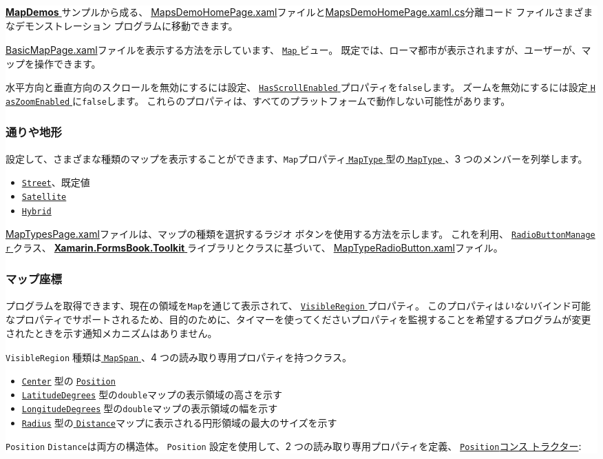[ **MapDemos** ](https://github.com/xamarin/xamarin-forms-book-samples/tree/master/Chapter28/MapDemos)サンプルから成る、 [MapsDemoHomePage.xaml](https://github.com/xamarin/xamarin-forms-book-samples/blob/master/Chapter28/MapDemos/MapDemos/MapDemos/MapDemosHomePage.xaml)ファイルと[MapsDemoHomePage.xaml.cs](https://github.com/xamarin/xamarin-forms-book-samples/blob/master/Chapter28/MapDemos/MapDemos/MapDemos/MapDemosHomePage.xaml.cs)分離コード ファイルさまざまなデモンストレーション プログラムに移動できます。

[BasicMapPage.xaml](https://github.com/xamarin/xamarin-forms-book-samples/blob/master/Chapter28/MapDemos/MapDemos/MapDemos/BasicMapPage.xaml)ファイルを表示する方法を示しています、 [ `Map` ](https://developer.xamarin.com/api/type/Xamarin.Forms.Maps.Map/)ビュー。 既定では、ローマ都市が表示されますが、ユーザーが、マップを操作できます。

水平方向と垂直方向のスクロールを無効にするには設定、 [ `HasScrollEnabled` ](https://developer.xamarin.com/api/property/Xamarin.Forms.Maps.Map.HasScrollEnabled/)プロパティを`false`します。 ズームを無効にするには設定[ `HasZoomEnabled` ](https://developer.xamarin.com/api/property/Xamarin.Forms.Maps.Map.HasZoomEnabled/)に`false`します。 これらのプロパティは、すべてのプラットフォームで動作しない可能性があります。

### <a name="streets-and-terrain"></a>通りや地形

設定して、さまざまな種類のマップを表示することができます、`Map`プロパティ[ `MapType` ](https://developer.xamarin.com/api/property/Xamarin.Forms.Maps.Map.MapType/)型の[ `MapType` ](https://developer.xamarin.com/api/type/Xamarin.Forms.Maps.MapType/)、3 つのメンバーを列挙します。

- [`Street`](xref:Xamarin.Forms.Maps.MapType.Street)、既定値
- [`Satellite`](xref:Xamarin.Forms.Maps.MapType.Satellite)
- [`Hybrid`](xref:Xamarin.Forms.Maps.MapType.Hybrid)

[MapTypesPage.xaml](https://github.com/xamarin/xamarin-forms-book-samples/blob/master/Chapter28/MapDemos/MapDemos/MapDemos/MapTypesPage.xaml)ファイルは、マップの種類を選択するラジオ ボタンを使用する方法を示します。 これを利用、 [ `RadioButtonManager` ](https://github.com/xamarin/xamarin-forms-book-samples/blob/master/Libraries/Xamarin.FormsBook.Toolkit/Xamarin.FormsBook.Toolkit/RadioButtonManager.cs)クラス、 [ **Xamarin.FormsBook.Toolkit** ](https://github.com/xamarin/xamarin-forms-book-samples/tree/master/Libraries/Xamarin.FormsBook.Toolkit)ライブラリとクラスに基づいて、 [MapTypeRadioButton.xaml](https://github.com/xamarin/xamarin-forms-book-samples/blob/master/Chapter28/MapDemos/MapDemos/MapDemos/MapTypeRadioButton.xaml)ファイル。

### <a name="map-coordinates"></a>マップ座標

プログラムを取得できます、現在の領域を`Map`を通じて表示されて、 [ `VisibleRegion` ](https://developer.xamarin.com/api/property/Xamarin.Forms.Maps.Map.VisibleRegion/)プロパティ。 このプロパティは*いない*バインド可能なプロパティでサポートされるため、目的のために、タイマーを使ってくださいプロパティを監視することを希望するプログラムが変更されたときを示す通知メカニズムはありません。

`VisibleRegion` 種類は[ `MapSpan` ](https://developer.xamarin.com/api/type/Xamarin.Forms.Maps.MapSpan/)、4 つの読み取り専用プロパティを持つクラス。

- [`Center`](https://developer.xamarin.com/api/property/Xamarin.Forms.Maps.MapSpan.Center/) 型の [`Position`](https://developer.xamarin.com/api/type/Xamarin.Forms.Maps.Position/)
- [`LatitudeDegrees`](https://developer.xamarin.com/api/property/Xamarin.Forms.Maps.MapSpan.LatitudeDegrees/) 型の`double`マップの表示領域の高さを示す
- [`LongitudeDegrees`](https://developer.xamarin.com/api/property/Xamarin.Forms.Maps.MapSpan.LongitudeDegrees/) 型の`double`マップの表示領域の幅を示す
- [`Radius`](https://developer.xamarin.com/api/property/Xamarin.Forms.Maps.MapSpan.Radius/) 型の[ `Distance`](https://developer.xamarin.com/api/type/Xamarin.Forms.Maps.Distance/)マップに表示される円形領域の最大のサイズを示す

`Position` `Distance`は両方の構造体。 `Position` 設定を使用して、2 つの読み取り専用プロパティを定義、 [ `Position`コンス トラクター](https://developer.xamarin.com/api/constructor/Xamarin.Forms.Maps.Position.Position/p/System.Double/System.Double/):
